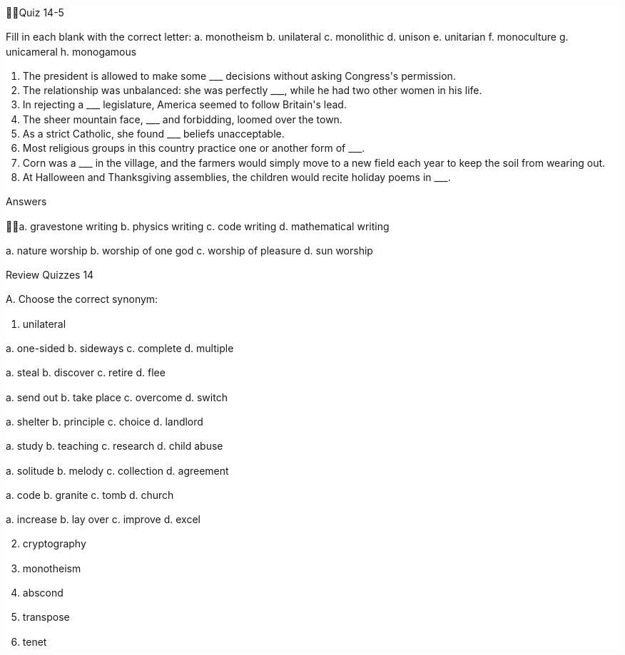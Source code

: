 Quiz 14-5

Fill in each blank with the correct letter:
a. monotheism
b. unilateral
c. monolithic
d. unison
e. unitarian
f. monoculture
g. unicameral
h. monogamous
1. The president is allowed to make some ___ decisions without asking Congress's permission.
2. The relationship was unbalanced: she was perfectly ___, while he had two other women in his life.
3. In rejecting a ___ legislature, America seemed to follow Britain's lead.
4. The sheer mountain face, ___ and forbidding, loomed over the town.
5. As a strict Catholic, she found ___ beliefs unacceptable.
6. Most religious groups in this country practice one or another form of ___.
7. Corn was a ___ in the village, and the farmers would simply move to a new field each year to keep
the soil from wearing out.
8. At Halloween and Thanksgiving assemblies, the children would recite holiday poems in ___.

Answers

a. gravestone writing b. physics writing c. code writing d. mathematical writing

a. nature worship b. worship of one god c. worship of pleasure d. sun worship

Review Quizzes 14

A. Choose the correct synonym:
1. unilateral

a. one-sided b. sideways c. complete d. multiple

a. steal b. discover c. retire d. flee

a. send out b. take place c. overcome d. switch

a. shelter b. principle c. choice d. landlord

a. study b. teaching c. research d. child abuse

a. solitude b. melody c. collection d. agreement

a. code b. granite c. tomb d. church

a. increase b. lay over c. improve d. excel

2. cryptography

3. monotheism

4. abscond

5. transpose

6. tenet
